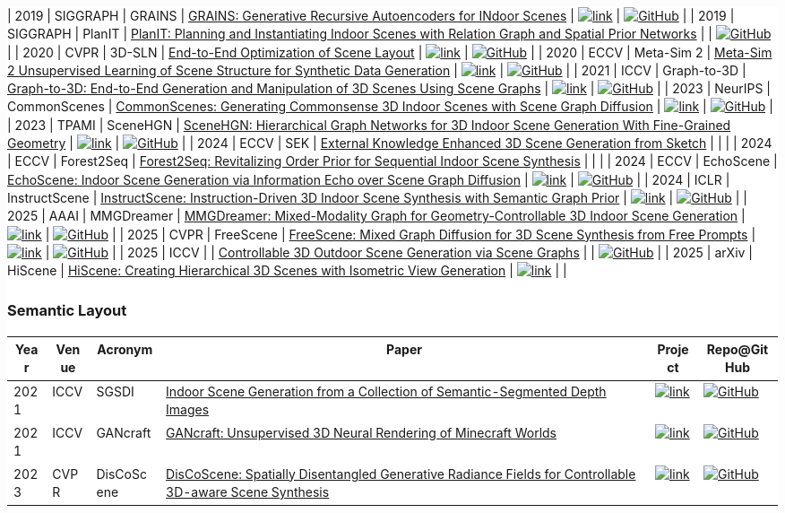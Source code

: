 | 2019 | SIGGRAPH | GRAINS | [GRAINS: Generative Recursive Autoencoders for INdoor Scenes](https://arxiv.org/abs/1807.09193) | [![link](https://img.shields.io/badge/Website-9cf)](https://manyili12345.github.io/Publication/2018/GRAINS/index.html) | [![GitHub](https://img.shields.io/github/stars/ManyiLi12345/GRAINS)](https://github.com/ManyiLi12345/GRAINS) |
| 2019 | SIGGRAPH | PlanIT | [PlanIT: Planning and Instantiating Indoor Scenes with Relation Graph and Spatial Prior Networks](https://doi.org/10.1145/3306346.3322941) |  | [![GitHub](https://img.shields.io/github/stars/brownvc/planit)](https://github.com/brownvc/planit) |
| 2020 | CVPR | 3D-SLN | [End-to-End Optimization of Scene Layout](https://arxiv.org/abs/2007.11744) | [![link](https://img.shields.io/badge/Website-9cf)](http://3dsln.csail.mit.edu/) | [![GitHub](https://img.shields.io/github/stars/aluo-x/3D_SLN)](https://github.com/aluo-x/3D_SLN) |
| 2020 | ECCV | Meta-Sim 2 | [Meta-Sim 2 Unsupervised Learning of Scene Structure for Synthetic Data Generation](https://arxiv.org/abs/2008.09092) | [![link](https://img.shields.io/badge/Website-9cf)](https://amlankar.github.io/publication/meta-sim2/) | [![GitHub](https://img.shields.io/github/stars/nv-tlabs/meta-sim-structure)](https://github.com/nv-tlabs/meta-sim-structure) |
| 2021 | ICCV | Graph-to-3D | [Graph-to-3D: End-to-End Generation and Manipulation of 3D Scenes Using Scene Graphs](https://arxiv.org/abs/2108.08841) | [![link](https://img.shields.io/badge/Website-9cf)](https://he-dhamo.github.io/Graphto3D/) | [![GitHub](https://img.shields.io/github/stars/he-dhamo/graphto3d)](https://github.com/he-dhamo/graphto3d) |
| 2023 | NeurIPS | CommonScenes | [CommonScenes: Generating Commonsense 3D Indoor Scenes with Scene Graph Diffusion](https://arxiv.org/abs/2305.16283) | [![link](https://img.shields.io/badge/Website-9cf)](https://sites.google.com/view/commonscenes) | [![GitHub](https://img.shields.io/github/stars/ymxlzgy/commonscenes)](https://github.com/ymxlzgy/commonscenes) |
| 2023 | TPAMI | SceneHGN | [SceneHGN: Hierarchical Graph Networks for 3D Indoor Scene Generation With Fine-Grained Geometry](https://arxiv.org/abs/2302.10237) | [![link](https://img.shields.io/badge/Website-9cf)](http://geometrylearning.com/scenehgn/) | [![GitHub](https://img.shields.io/github/stars/tommaoer/SceneHGN)](https://github.com/tommaoer/SceneHGN) |
| 2024 | ECCV | SEK | [External Knowledge Enhanced 3D Scene Generation from Sketch](https://arxiv.org/abs/2403.14121) |  |  |
| 2024 | ECCV | Forest2Seq | [Forest2Seq: Revitalizing Order Prior for Sequential Indoor Scene Synthesis](https://arxiv.org/abs/2407.05388) |  |  |
| 2024 | ECCV | EchoScene | [EchoScene: Indoor Scene Generation via Information Echo over Scene Graph Diffusion](https://arxiv.org/abs/2405.00915) | [![link](https://img.shields.io/badge/Website-9cf)](https://sites.google.com/view/echoscene) | [![GitHub](https://img.shields.io/github/stars/ymxlzgy/echoscene)](https://github.com/ymxlzgy/echoscene) |
| 2024 | ICLR | InstructScene | [InstructScene: Instruction-Driven 3D Indoor Scene Synthesis with Semantic Graph Prior](https://arxiv.org/abs/2402.04717) | [![link](https://img.shields.io/badge/Website-9cf)](https://chenguolin.github.io/projects/InstructScene/) | [![GitHub](https://img.shields.io/github/stars/chenguolin/InstructScene)](https://github.com/chenguolin/InstructScene) |
| 2025 | AAAI | MMGDreamer | [MMGDreamer: Mixed-Modality Graph for Geometry-Controllable 3D Indoor Scene Generation](https://arxiv.org/abs/2502.05874) | [![link](https://img.shields.io/badge/Website-9cf)](https://yangzhifeio.github.io/project/MMGDreamer/) | [![GitHub](https://img.shields.io/github/stars/yangzhifeio/MMGDreamer?style=social)](https://github.com/yangzhifeio/MMGDreamer) |
| 2025 | CVPR | FreeScene | [FreeScene: Mixed Graph Diffusion for 3D Scene Synthesis from Free Prompts](https://arxiv.org/abs/2506.02781) | [![link](https://img.shields.io/badge/Website-9cf)](https://cangmushui.github.io/FreeScene-io/) | [![GitHub](https://img.shields.io/github/stars/cangmushui/FreeScene)](https://github.com/cangmushui/FreeScene) |
| 2025 | ICCV |  | [Controllable 3D Outdoor Scene Generation via Scene Graphs](https://arxiv.org/abs/2503.07152) |  | [![GitHub](https://img.shields.io/github/stars/yuhengliu02/control-3d-scene)](https://github.com/yuhengliu02/control-3d-scene) |
| 2025 | arXiv | HiScene | [HiScene: Creating Hierarchical 3D Scenes with Isometric View Generation](https://arxiv.org/abs/2504.13072) | [![link](https://img.shields.io/badge/Website-9cf)](https://zju3dv.github.io/hiscene/) |  |


### Semantic Layout

| Year | Venue | Acronym | Paper | Project | Repo@GitHub |
|------|-------|---------|-------|---------|-------------|
| 2021 | ICCV | SGSDI | [Indoor Scene Generation from a Collection of Semantic-Segmented Depth Images](https://arxiv.org/abs/2108.09022) | [![link](https://img.shields.io/badge/Website-9cf)](https://github.com/microsoft/SGSDI/) | [![GitHub](https://img.shields.io/github/stars/microsoft/SGSDI)](https://github.com/microsoft/SGSDI/) |
| 2021 | ICCV | GANcraft | [GANcraft: Unsupervised 3D Neural Rendering of Minecraft Worlds](https://arxiv.org/abs/2104.07659) | [![link](https://img.shields.io/badge/Website-9cf)](https://nvlabs.github.io/GANcraft/) | [![GitHub](https://img.shields.io/github/stars/NVlabs/imaginaire)](https://github.com/NVlabs/imaginaire) |
| 2023 | CVPR | DisCoScene | [DisCoScene: Spatially Disentangled Generative Radiance Fields for Controllable 3D-aware Scene Synthesis](https://arxiv.org/abs/2212.11984) | [![link](https://img.shields.io/badge/Website-9cf)](https://snap-research.github.io/discoscene/) | [![GitHub](https://img.shields.io/github/stars/snap-research/discoscene)](https://github.com/snap-research/discoscene) |